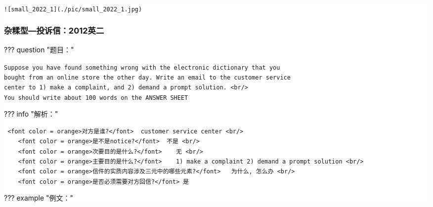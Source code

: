     ![small_2022_1](./pic/small_2022_1.jpg)

### 杂糅型—投诉信：2012英二

??? question  "题目："

    Suppose you have found something wrong with the electronic dictionary that you
    bought from an online store the other day. Write an email to the customer service
    center to 1) make a complaint, and 2) demand a prompt solution. <br/>
    You should write about 100 words on the ANSWER SHEET

??? info "解析："

     <font color = orange>对方是谁?</font> 	customer service center <br/>
        <font color = orange>是不是notice?</font>	不是 <br/>
        <font color = orange>次要目的是什么?</font>	无 <br/>
        <font color = orange>主要目的是什么?</font> 	1) make a complaint 2) demand a prompt solution <br/>
        <font color = orange>信件的实质内容涉及三元中的哪些元素?</font> 	 为什么, 怎么办 <br/>
        <font color = orange>是否必须需要对方回信?</font> 是


??? example "例文："

